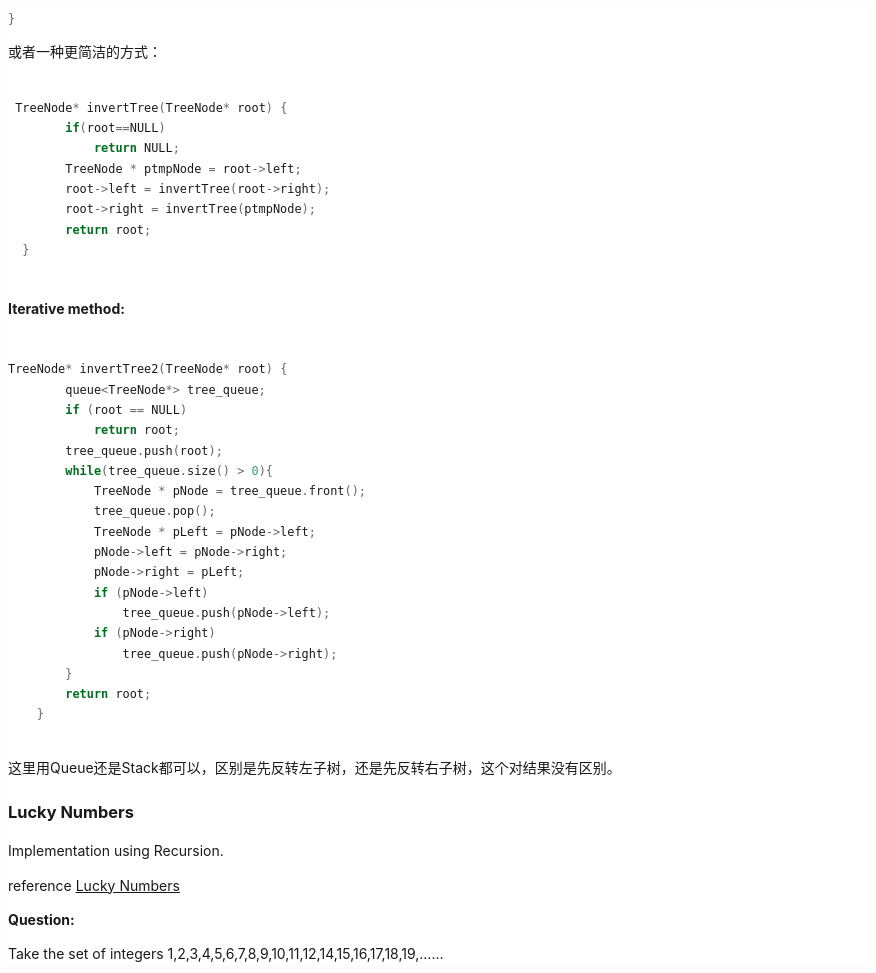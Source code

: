 ```java
}

```

或者一种更简洁的方式：

```cpp

 TreeNode* invertTree(TreeNode* root) {  
        if(root==NULL)  
            return NULL;  
        TreeNode * ptmpNode = root->left;  
        root->left = invertTree(root->right);  
        root->right = invertTree(ptmpNode);  
        return root;  
  } 
  
```

#### Iterative method: 

```cpp

TreeNode* invertTree2(TreeNode* root) {  
        queue<TreeNode*> tree_queue;  
        if (root == NULL)  
            return root;  
        tree_queue.push(root);  
        while(tree_queue.size() > 0){  
            TreeNode * pNode = tree_queue.front();  
            tree_queue.pop();  
            TreeNode * pLeft = pNode->left;  
            pNode->left = pNode->right;  
            pNode->right = pLeft;  
            if (pNode->left)  
                tree_queue.push(pNode->left);  
            if (pNode->right)  
                tree_queue.push(pNode->right);  
        }  
        return root;  
    } 
    
```

这里用Queue还是Stack都可以，区别是先反转左子树，还是先反转右子树，这个对结果没有区别。

### <a name="lucky_number"></a>Lucky Numbers

Implementation using Recursion.

reference [Lucky Numbers](http://www.geeksforgeeks.org/lucky-numbers/)

**Question:**

Take the set of integers
1,2,3,4,5,6,7,8,9,10,11,12,14,15,16,17,18,19,……

